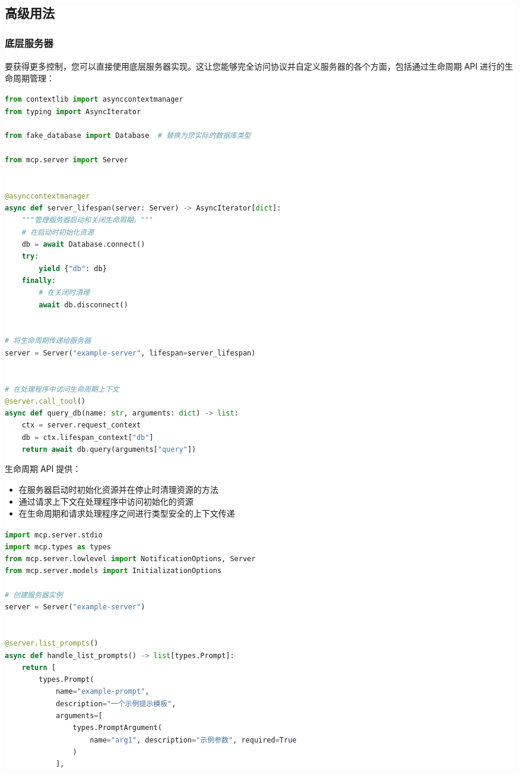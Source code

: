 ## 高级用法

### 底层服务器

要获得更多控制，您可以直接使用底层服务器实现。这让您能够完全访问协议并自定义服务器的各个方面，包括通过生命周期 API 进行的生命周期管理：

```python
from contextlib import asynccontextmanager
from typing import AsyncIterator

from fake_database import Database  # 替换为您实际的数据库类型

from mcp.server import Server


@asynccontextmanager
async def server_lifespan(server: Server) -> AsyncIterator[dict]:
    """管理服务器启动和关闭生命周期。"""
    # 在启动时初始化资源
    db = await Database.connect()
    try:
        yield {"db": db}
    finally:
        # 在关闭时清理
        await db.disconnect()


# 将生命周期传递给服务器
server = Server("example-server", lifespan=server_lifespan)


# 在处理程序中访问生命周期上下文
@server.call_tool()
async def query_db(name: str, arguments: dict) -> list:
    ctx = server.request_context
    db = ctx.lifespan_context["db"]
    return await db.query(arguments["query"])
```

生命周期 API 提供：
- 在服务器启动时初始化资源并在停止时清理资源的方法
- 通过请求上下文在处理程序中访问初始化的资源
- 在生命周期和请求处理程序之间进行类型安全的上下文传递

```python
import mcp.server.stdio
import mcp.types as types
from mcp.server.lowlevel import NotificationOptions, Server
from mcp.server.models import InitializationOptions

# 创建服务器实例
server = Server("example-server")


@server.list_prompts()
async def handle_list_prompts() -> list[types.Prompt]:
    return [
        types.Prompt(
            name="example-prompt",
            description="一个示例提示模板",
            arguments=[
                types.PromptArgument(
                    name="arg1", description="示例参数", required=True
                )
            ],
```

[pypi-badge]: https://img.shields.io/pypi/v/mcp.svg
[pypi-url]: https://pypi.org/project/mcp/
[mit-badge]: https://img.shields.io/pypi/l/mcp.svg
[mit-url]: https://github.com/modelcontextprotocol/python-sdk/blob/main/LICENSE
[python-badge]: https://img.shields.io/pypi/pyversions/mcp.svg
[python-url]: https://www.python.org/downloads/
[docs-badge]: https://img.shields.io/badge/docs-modelcontextprotocol.io-blue.svg
[docs-url]: https://modelcontextprotocol.io
[spec-badge]: https://img.shields.io/badge/spec-spec.modelcontextprotocol.io-blue.svg
[spec-url]: https://spec.modelcontextprotocol.io
[discussions-badge]: https://img.shields.io/github/discussions/modelcontextprotocol/python-sdk
[discussions-url]: https://github.com/modelcontextprotocol/python-sdk/discussions